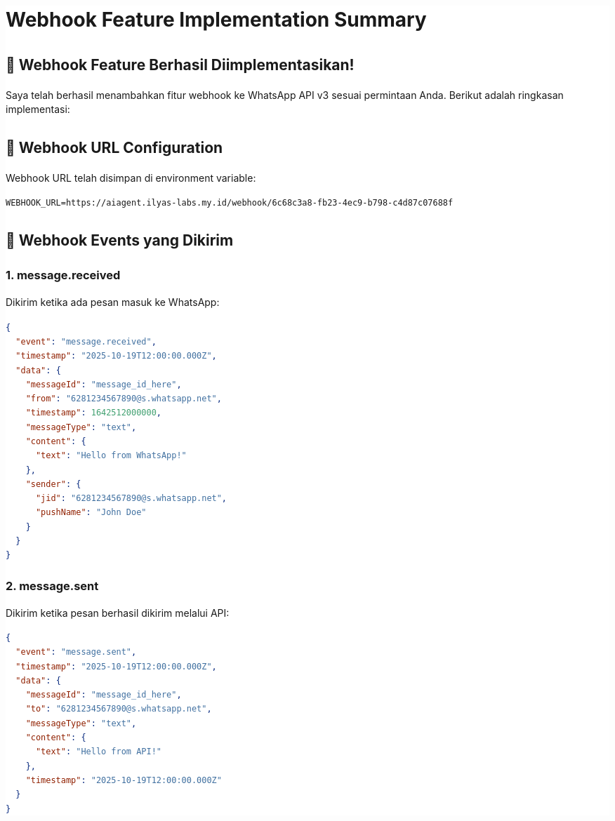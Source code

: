# Webhook Feature Implementation Summary

## 🎉 Webhook Feature Berhasil Diimplementasikan!

Saya telah berhasil menambahkan fitur webhook ke WhatsApp API v3 sesuai permintaan Anda. Berikut adalah ringkasan implementasi:

## 🔗 Webhook URL Configuration

Webhook URL telah disimpan di environment variable:
```env
WEBHOOK_URL=https://aiagent.ilyas-labs.my.id/webhook/6c68c3a8-fb23-4ec9-b798-c4d87c07688f
```

## 📡 Webhook Events yang Dikirim

### 1. **message.received**
Dikirim ketika ada pesan masuk ke WhatsApp:
```json
{
  "event": "message.received",
  "timestamp": "2025-10-19T12:00:00.000Z",
  "data": {
    "messageId": "message_id_here",
    "from": "6281234567890@s.whatsapp.net",
    "timestamp": 1642512000000,
    "messageType": "text",
    "content": {
      "text": "Hello from WhatsApp!"
    },
    "sender": {
      "jid": "6281234567890@s.whatsapp.net",
      "pushName": "John Doe"
    }
  }
}
```

### 2. **message.sent**
Dikirim ketika pesan berhasil dikirim melalui API:
```json
{
  "event": "message.sent",
  "timestamp": "2025-10-19T12:00:00.000Z",
  "data": {
    "messageId": "message_id_here",
    "to": "6281234567890@s.whatsapp.net",
    "messageType": "text",
    "content": {
      "text": "Hello from API!"
    },
    "timestamp": "2025-10-19T12:00:00.000Z"
  }
}
```
